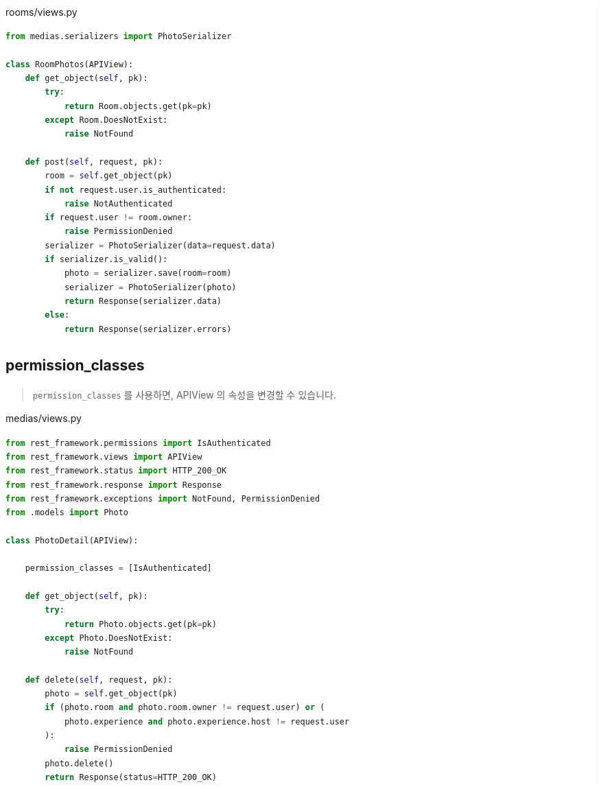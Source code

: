 rooms/views.py
```py
from medias.serializers import PhotoSerializer

class RoomPhotos(APIView):
    def get_object(self, pk):
        try:
            return Room.objects.get(pk=pk)
        except Room.DoesNotExist:
            raise NotFound

    def post(self, request, pk):
        room = self.get_object(pk)
        if not request.user.is_authenticated:
            raise NotAuthenticated 
        if request.user != room.owner:
            raise PermissionDenied
        serializer = PhotoSerializer(data=request.data)
        if serializer.is_valid():
            photo = serializer.save(room=room)
            serializer = PhotoSerializer(photo)
            return Response(serializer.data)
        else:
            return Response(serializer.errors)
```

## permission_classes

> `permission_classes` 를 사용하면, APIView 의 속성을 변경할 수 있습니다.

medias/views.py
```py
from rest_framework.permissions import IsAuthenticated
from rest_framework.views import APIView
from rest_framework.status import HTTP_200_OK
from rest_framework.response import Response
from rest_framework.exceptions import NotFound, PermissionDenied
from .models import Photo

class PhotoDetail(APIView):

    permission_classes = [IsAuthenticated]

    def get_object(self, pk):
        try:
            return Photo.objects.get(pk=pk)
        except Photo.DoesNotExist:
            raise NotFound

    def delete(self, request, pk):
        photo = self.get_object(pk)
        if (photo.room and photo.room.owner != request.user) or (
            photo.experience and photo.experience.host != request.user
        ):
            raise PermissionDenied
        photo.delete()
        return Response(status=HTTP_200_OK)
```
